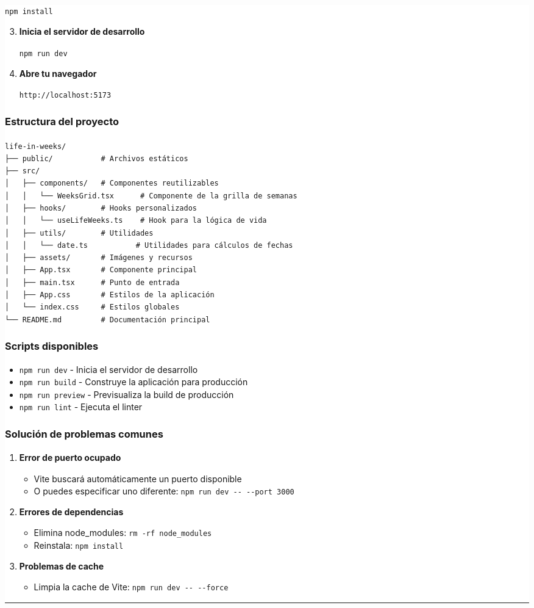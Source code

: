    ```bash
   npm install
   ```

3. **Inicia el servidor de desarrollo**

   ```bash
   npm run dev
   ```

4. **Abre tu navegador**

   ```
   http://localhost:5173
   ```

### Estructura del proyecto

```
life-in-weeks/
├── public/           # Archivos estáticos
├── src/
│   ├── components/   # Componentes reutilizables
│   │   └── WeeksGrid.tsx      # Componente de la grilla de semanas
│   ├── hooks/        # Hooks personalizados
│   │   └── useLifeWeeks.ts    # Hook para la lógica de vida
│   ├── utils/        # Utilidades
│   │   └── date.ts           # Utilidades para cálculos de fechas
│   ├── assets/       # Imágenes y recursos
│   ├── App.tsx       # Componente principal
│   ├── main.tsx      # Punto de entrada
│   ├── App.css       # Estilos de la aplicación
│   └── index.css     # Estilos globales
└── README.md         # Documentación principal
```

### Scripts disponibles

- `npm run dev` - Inicia el servidor de desarrollo
- `npm run build` - Construye la aplicación para producción
- `npm run preview` - Previsualiza la build de producción
- `npm run lint` - Ejecuta el linter

### Solución de problemas comunes

1. **Error de puerto ocupado**

   - Vite buscará automáticamente un puerto disponible
   - O puedes especificar uno diferente: `npm run dev -- --port 3000`

2. **Errores de dependencias**

   - Elimina node_modules: `rm -rf node_modules`
   - Reinstala: `npm install`

3. **Problemas de cache**
   - Limpia la cache de Vite: `npm run dev -- --force`

---